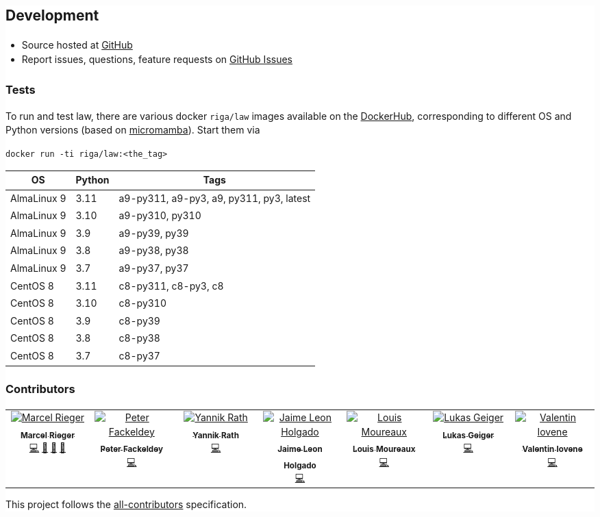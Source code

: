 ## Development

- Source hosted at [GitHub](https://github.com/riga/law)
- Report issues, questions, feature requests on [GitHub Issues](https://github.com/riga/law/issues)

### Tests

To run and test law, there are various docker `riga/law` images available on the [DockerHub](https://cloud.docker.com/u/riga/repository/docker/riga/law), corresponding to different OS and Python versions (based on [micromamba](https://mamba.readthedocs.io/en/latest/user_guide/micromamba.html)).
Start them via

```shell
docker run -ti riga/law:<the_tag>
```

|      OS     | Python |                    Tags                   |
| ----------- | ------ | ----------------------------------------- |
| AlmaLinux 9 |   3.11 | a9-py311, a9-py3, a9, py311, py3, latest  |
| AlmaLinux 9 |   3.10 | a9-py310, py310                           |
| AlmaLinux 9 |    3.9 | a9-py39, py39                             |
| AlmaLinux 9 |    3.8 | a9-py38, py38                             |
| AlmaLinux 9 |    3.7 | a9-py37, py37                             |
| CentOS 8    |   3.11 | c8-py311, c8-py3, c8                      |
| CentOS 8    |   3.10 | c8-py310                                  |
| CentOS 8    |    3.9 | c8-py39                                   |
| CentOS 8    |    3.8 | c8-py38                                   |
| CentOS 8    |    3.7 | c8-py37                                   |

### Contributors




<table>
  <tbody>
    <tr>
      <td align="center" valign="top" width="14.28%"><a href="http://github.com/riga"><img src="https://avatars.githubusercontent.com/u/1908734?v=4?s=100" width="100px;" alt="Marcel Rieger"/><br /><sub><b>Marcel Rieger</b></sub></a><br /><a href="https://github.com/riga/law/commits?author=riga" title="Code">💻</a> <a href="https://github.com/riga/law/pulls?q=is%3Apr+reviewed-by%3Ariga" title="Reviewed Pull Requests">👀</a> <a href="#maintenance-riga" title="Maintenance">🚧</a> <a href="https://github.com/riga/law/commits?author=riga" title="Documentation">📖</a></td>
      <td align="center" valign="top" width="14.28%"><a href="https://github.com/pfackeldey"><img src="https://avatars.githubusercontent.com/u/18463582?v=4?s=100" width="100px;" alt="Peter Fackeldey"/><br /><sub><b>Peter Fackeldey</b></sub></a><br /><a href="https://github.com/riga/law/commits?author=pfackeldey" title="Code">💻</a></td>
      <td align="center" valign="top" width="14.28%"><a href="https://github.com/yrath"><img src="https://avatars.githubusercontent.com/u/20044510?v=4?s=100" width="100px;" alt="Yannik Rath"/><br /><sub><b>Yannik Rath</b></sub></a><br /><a href="https://github.com/riga/law/commits?author=yrath" title="Code">💻</a></td>
      <td align="center" valign="top" width="14.28%"><a href="https://github.com/jaimeleonh"><img src="https://avatars.githubusercontent.com/u/47629805?v=4?s=100" width="100px;" alt="Jaime Leon Holgado"/><br /><sub><b>Jaime Leon Holgado</b></sub></a><br /><a href="https://github.com/riga/law/commits?author=jaimeleonh" title="Code">💻</a></td>
      <td align="center" valign="top" width="14.28%"><a href="https://github.com/lmoureaux"><img src="https://avatars.githubusercontent.com/u/22327575?v=4?s=100" width="100px;" alt="Louis Moureaux"/><br /><sub><b>Louis Moureaux</b></sub></a><br /><a href="https://github.com/riga/law/commits?author=lmoureaux" title="Code">💻</a></td>
      <td align="center" valign="top" width="14.28%"><a href="http://www.linkedin.com/in/lgeiger"><img src="https://avatars.githubusercontent.com/u/13285808?v=4?s=100" width="100px;" alt="Lukas Geiger"/><br /><sub><b>Lukas Geiger</b></sub></a><br /><a href="https://github.com/riga/law/commits?author=lgeiger" title="Code">💻</a></td>
      <td align="center" valign="top" width="14.28%"><a href="https://too.gy"><img src="https://avatars.githubusercontent.com/u/694873?v=4?s=100" width="100px;" alt="Valentin Iovene"/><br /><sub><b>Valentin Iovene</b></sub></a><br /><a href="https://github.com/riga/law/commits?author=tgy" title="Code">💻</a></td>
    </tr>
  </tbody>
</table>






This project follows the [all-contributors](https://github.com/all-contributors/all-contributors) specification.


